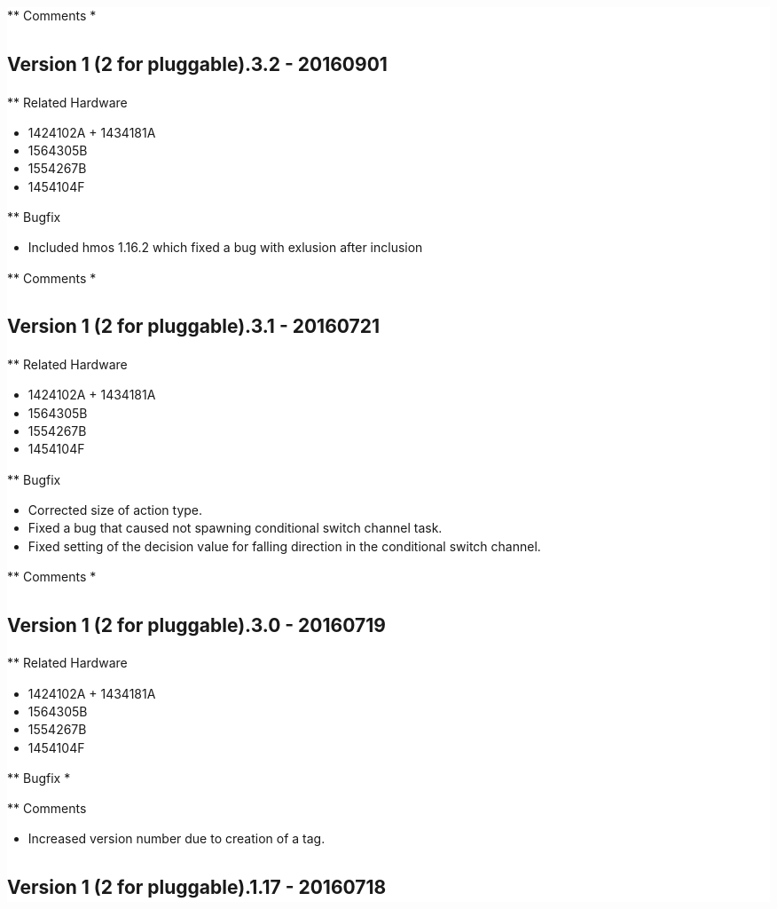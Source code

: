 ** Comments 
   *
   
   
Version 1 (2 for pluggable).3.2 - 20160901
--------------------------------------------------------------

** Related Hardware
   * 1424102A + 1434181A
   * 1564305B
   * 1554267B
   * 1454104F

** Bugfix
   * Included hmos 1.16.2 which fixed a bug with exlusion after inclusion

** Comments 
   *
   

Version 1 (2 for pluggable).3.1 - 20160721
--------------------------------------------------------------

** Related Hardware
   * 1424102A + 1434181A
   * 1564305B
   * 1554267B
   * 1454104F

** Bugfix
   * Corrected size of action type.
   * Fixed a bug that caused not spawning conditional switch 
     channel task.
   * Fixed setting of the decision value for falling direction 
     in the conditional switch channel.

** Comments 
   *
   
   
Version 1 (2 for pluggable).3.0 - 20160719
--------------------------------------------------------------

** Related Hardware
   * 1424102A + 1434181A
   * 1564305B
   * 1554267B
   * 1454104F

** Bugfix
   * 

** Comments 
   * Increased version number due to creation of a tag.
   
   
Version 1 (2 for pluggable).1.17 - 20160718
--------------------------------------------------------------
